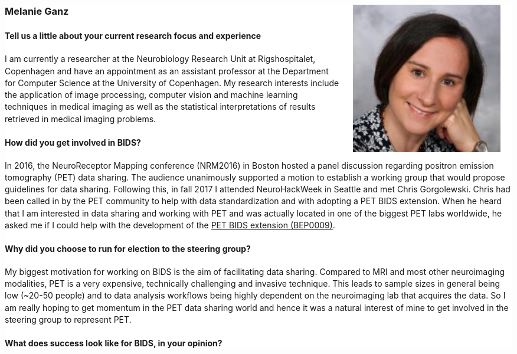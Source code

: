 ### Melanie Ganz <img src="/assets/img/2019-12-31/MelanieGanz.png" alt="Head shot of Melanie Ganz" width="250" align="right" hspace="20"/>

#### Tell us a little about your current research focus and experience

I am currently a researcher at the Neurobiology Research Unit at Rigshospitalet, Copenhagen and have an appointment as an assistant professor at the Department for Computer Science at the University of Copenhagen.
My research interests include the application of image processing, computer vision and machine learning techniques in medical imaging as well as the statistical interpretations of results retrieved in medical imaging problems.

#### How did you get involved in BIDS?

In 2016, the NeuroReceptor Mapping conference (NRM2016) in Boston hosted a panel discussion regarding positron emission tomography (PET) data sharing.
The audience unanimously supported a motion to establish a working group that would propose guidelines for data sharing. Following this, in fall 2017 I attended NeuroHackWeek in Seattle and met Chris Gorgolewski.
Chris had been called in by the PET community to help with data standardization and with adopting a PET BIDS extension.
When he heard that I am interested in data sharing and working with PET and was actually located in one of the biggest PET labs worldwide, he asked me if I could help with the development of the [PET BIDS extension (BEP0009)](https://docs.google.com/document/d/1mqMLnxVdLwZjDd4ZiWFqjEAmOmfcModA_R535v3eQs0/edit).

#### Why did you choose to run for election to the steering group?

My biggest motivation for working on BIDS is the aim of facilitating data sharing. Compared to MRI and most other neuroimaging modalities, PET is a very expensive, technically challenging and invasive technique. This leads to sample sizes in general being low (~20-50 people) and to data analysis workflows being highly dependent on the neuroimaging lab that acquires the data.
So I am really hoping to get momentum in the PET data sharing world and hence it was a natural interest of mine to get involved in the steering group to represent PET.

#### What does success look like for BIDS, in your opinion?
